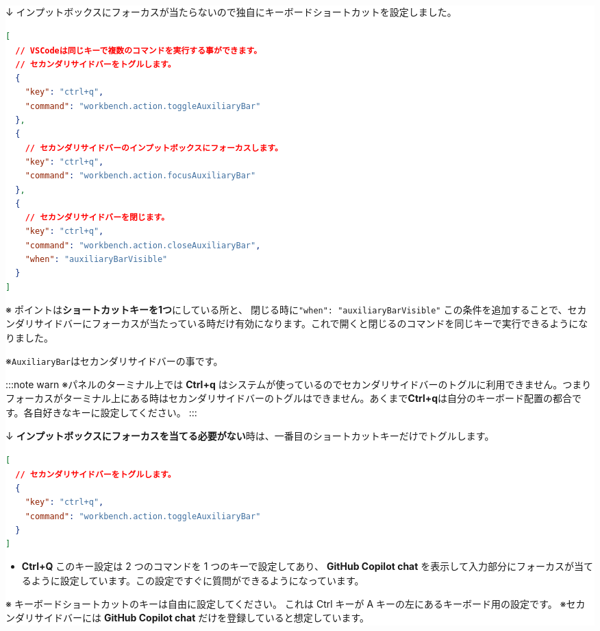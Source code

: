 ↓ インプットボックスにフォーカスが当たらないので独自にキーボードショートカットを設定しました。

```keybindings.json
[
  // VSCodeは同じキーで複数のコマンドを実行する事ができます。
  // セカンダリサイドバーをトグルします。
  {
    "key": "ctrl+q",
    "command": "workbench.action.toggleAuxiliaryBar"
  },
  {
    // セカンダリサイドバーのインプットボックスにフォーカスします。
    "key": "ctrl+q",
    "command": "workbench.action.focusAuxiliaryBar"
  },
  {
    // セカンダリサイドバーを閉じます。
    "key": "ctrl+q",
    "command": "workbench.action.closeAuxiliaryBar",
    "when": "auxiliaryBarVisible"
  }
]

```

※ ポイントは**ショートカットキーを1つ**にしている所と、 閉じる時に`"when": "auxiliaryBarVisible"` この条件を追加することで、セカンダリサイドバーにフォーカスが当たっている時だけ有効になります。これで開くと閉じるのコマンドを同じキーで実行できるようになりました。

※`AuxiliaryBar`はセカンダリサイドバーの事です。

:::note warn
※パネルのターミナル上では **Ctrl+q** はシステムが使っているのでセカンダリサイドバーのトグルに利用できません。つまりフォーカスがターミナル上にある時はセカンダリサイドバーのトグルはできません。あくまで**Ctrl+q**は自分のキーボード配置の都合です。各自好きなキーに設定してください。
:::

↓ **インプットボックスにフォーカスを当てる必要がない**時は、一番目のショートカットキーだけでトグルします。

```keybindings.json
[
  // セカンダリサイドバーをトグルします。
  {
    "key": "ctrl+q",
    "command": "workbench.action.toggleAuxiliaryBar"
  }
]

```

- **Ctrl+Q**
  このキー設定は 2 つのコマンドを 1 つのキーで設定してあり、
  **GitHub Copilot chat** を表示して入力部分にフォーカスが当てるように設定しています。この設定ですぐに質問ができるようになっています。

※ キーボードショートカットのキーは自由に設定してください。
これは Ctrl キーが A キーの左にあるキーボード用の設定です。
※セカンダリサイドバーには **GitHub Copilot chat** だけを登録していると想定しています。
